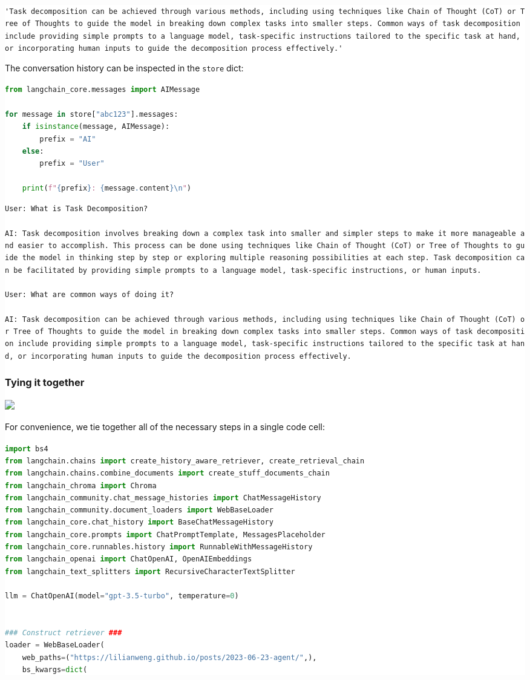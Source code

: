 


    'Task decomposition can be achieved through various methods, including using techniques like Chain of Thought (CoT) or Tree of Thoughts to guide the model in breaking down complex tasks into smaller steps. Common ways of task decomposition include providing simple prompts to a language model, task-specific instructions tailored to the specific task at hand, or incorporating human inputs to guide the decomposition process effectively.'



The conversation history can be inspected in the `store` dict:


```python
from langchain_core.messages import AIMessage

for message in store["abc123"].messages:
    if isinstance(message, AIMessage):
        prefix = "AI"
    else:
        prefix = "User"

    print(f"{prefix}: {message.content}\n")
```

    User: What is Task Decomposition?
    
    AI: Task decomposition involves breaking down a complex task into smaller and simpler steps to make it more manageable and easier to accomplish. This process can be done using techniques like Chain of Thought (CoT) or Tree of Thoughts to guide the model in thinking step by step or exploring multiple reasoning possibilities at each step. Task decomposition can be facilitated by providing simple prompts to a language model, task-specific instructions, or human inputs.
    
    User: What are common ways of doing it?
    
    AI: Task decomposition can be achieved through various methods, including using techniques like Chain of Thought (CoT) or Tree of Thoughts to guide the model in breaking down complex tasks into smaller steps. Common ways of task decomposition include providing simple prompts to a language model, task-specific instructions tailored to the specific task at hand, or incorporating human inputs to guide the decomposition process effectively.
    


### Tying it together

![](../../static/img/conversational_retrieval_chain.png)

For convenience, we tie together all of the necessary steps in a single code cell:


```python
import bs4
from langchain.chains import create_history_aware_retriever, create_retrieval_chain
from langchain.chains.combine_documents import create_stuff_documents_chain
from langchain_chroma import Chroma
from langchain_community.chat_message_histories import ChatMessageHistory
from langchain_community.document_loaders import WebBaseLoader
from langchain_core.chat_history import BaseChatMessageHistory
from langchain_core.prompts import ChatPromptTemplate, MessagesPlaceholder
from langchain_core.runnables.history import RunnableWithMessageHistory
from langchain_openai import ChatOpenAI, OpenAIEmbeddings
from langchain_text_splitters import RecursiveCharacterTextSplitter

llm = ChatOpenAI(model="gpt-3.5-turbo", temperature=0)


### Construct retriever ###
loader = WebBaseLoader(
    web_paths=("https://lilianweng.github.io/posts/2023-06-23-agent/",),
    bs_kwargs=dict(
```